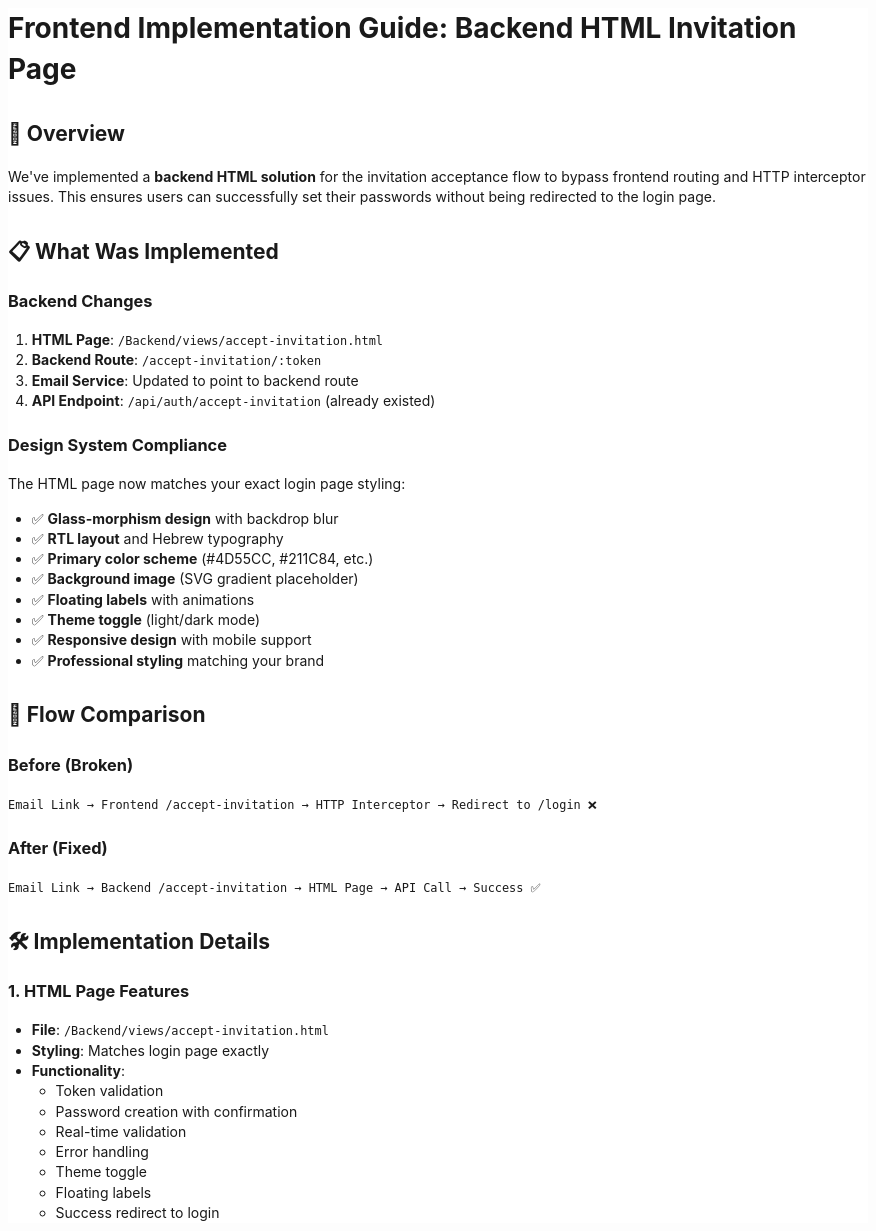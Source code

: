 # Frontend Implementation Guide: Backend HTML Invitation Page

## 🎯 Overview

We've implemented a **backend HTML solution** for the invitation acceptance flow to bypass frontend routing and HTTP interceptor issues. This ensures users can successfully set their passwords without being redirected to the login page.

## 📋 What Was Implemented

### Backend Changes
1. **HTML Page**: `/Backend/views/accept-invitation.html`
2. **Backend Route**: `/accept-invitation/:token` 
3. **Email Service**: Updated to point to backend route
4. **API Endpoint**: `/api/auth/accept-invitation` (already existed)

### Design System Compliance
The HTML page now matches your exact login page styling:

- ✅ **Glass-morphism design** with backdrop blur
- ✅ **RTL layout** and Hebrew typography  
- ✅ **Primary color scheme** (#4D55CC, #211C84, etc.)
- ✅ **Background image** (SVG gradient placeholder)
- ✅ **Floating labels** with animations
- ✅ **Theme toggle** (light/dark mode)
- ✅ **Responsive design** with mobile support
- ✅ **Professional styling** matching your brand

## 🔄 Flow Comparison

### Before (Broken)
```
Email Link → Frontend /accept-invitation → HTTP Interceptor → Redirect to /login ❌
```

### After (Fixed)  
```
Email Link → Backend /accept-invitation → HTML Page → API Call → Success ✅
```

## 🛠️ Implementation Details

### 1. HTML Page Features
- **File**: `/Backend/views/accept-invitation.html`
- **Styling**: Matches login page exactly
- **Functionality**: 
  - Token validation
  - Password creation with confirmation
  - Real-time validation
  - Error handling
  - Theme toggle
  - Floating labels
  - Success redirect to login
